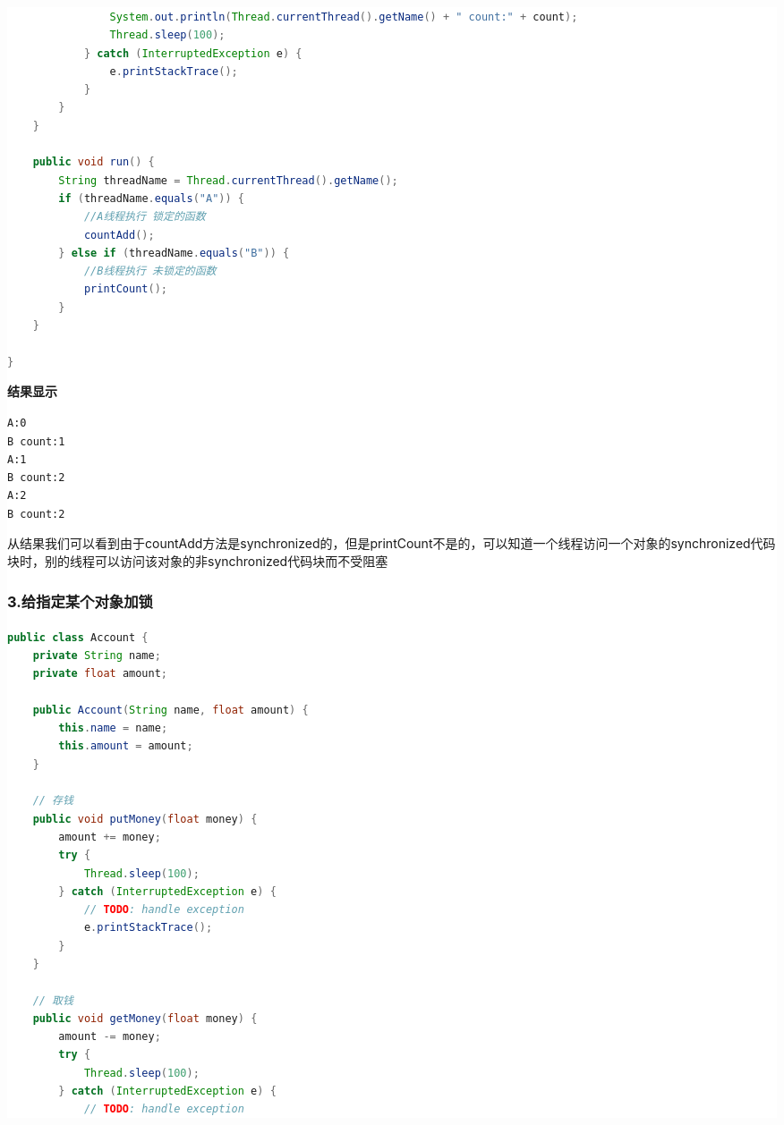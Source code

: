 ```java
				System.out.println(Thread.currentThread().getName() + " count:" + count);
				Thread.sleep(100);
			} catch (InterruptedException e) {
				e.printStackTrace();
			}
		}
	}

	public void run() {
		String threadName = Thread.currentThread().getName();
		if (threadName.equals("A")) {
			//A线程执行 锁定的函数
			countAdd();
		} else if (threadName.equals("B")) {
			//B线程执行 未锁定的函数
			printCount();
		}
	}

}
```

**结果显示**
```text
A:0
B count:1
A:1
B count:2
A:2
B count:2
```

从结果我们可以看到由于countAdd方法是synchronized的，但是printCount不是的，可以知道一个线程访问一个对象的synchronized代码块时，别的线程可以访问该对象的非synchronized代码块而不受阻塞


### 3.给指定某个对象加锁
```java
public class Account {
	private String name;
	private float amount;

	public Account(String name, float amount) {
		this.name = name;
		this.amount = amount;
	}

	// 存钱
	public void putMoney(float money) {
		amount += money;
		try {
			Thread.sleep(100);
		} catch (InterruptedException e) {
			// TODO: handle exception
			e.printStackTrace();
		}
	}

	// 取钱
	public void getMoney(float money) {
		amount -= money;
		try {
			Thread.sleep(100);
		} catch (InterruptedException e) {
			// TODO: handle exception
```